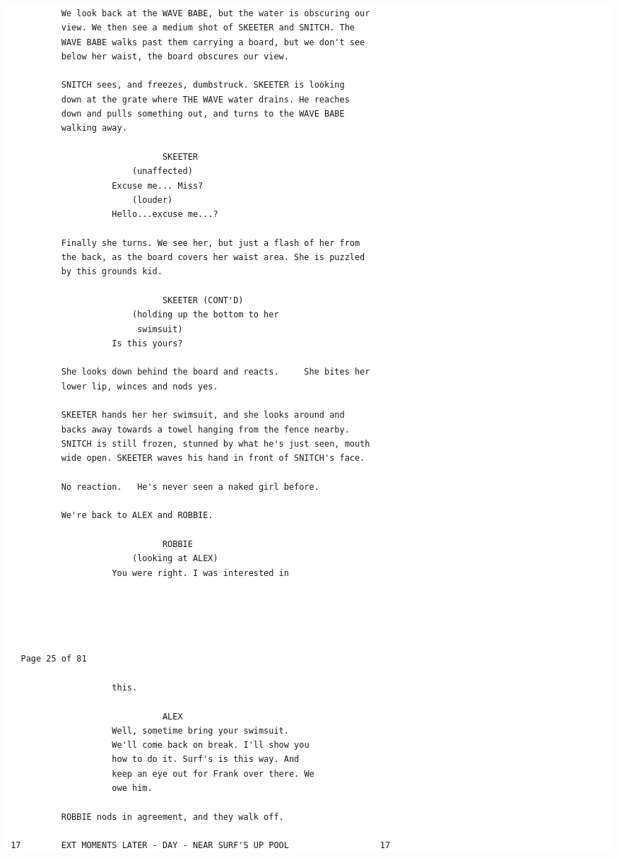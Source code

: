                We look back at the WAVE BABE, but the water is obscuring our
               view. We then see a medium shot of SKEETER and SNITCH. The
               WAVE BABE walks past them carrying a board, but we don't see
               below her waist, the board obscures our view.

               SNITCH sees, and freezes, dumbstruck. SKEETER is looking
               down at the grate where THE WAVE water drains. He reaches
               down and pulls something out, and turns to the WAVE BABE
               walking away.

                                   SKEETER
                             (unaffected)
                         Excuse me... Miss?
                             (louder)
                         Hello...excuse me...?

               Finally she turns. We see her, but just a flash of her from
               the back, as the board covers her waist area. She is puzzled
               by this grounds kid.

                                   SKEETER (CONT'D)
                             (holding up the bottom to her
                              swimsuit)
                         Is this yours?

               She looks down behind the board and reacts.     She bites her
               lower lip, winces and nods yes.

               SKEETER hands her her swimsuit, and she looks around and
               backs away towards a towel hanging from the fence nearby.
               SNITCH is still frozen, stunned by what he's just seen, mouth
               wide open. SKEETER waves his hand in front of SNITCH's face.

               No reaction.   He's never seen a naked girl before.

               We're back to ALEX and ROBBIE.

                                   ROBBIE
                             (looking at ALEX)
                         You were right. I was interested in





       Page 25 of 81

                         this.

                                   ALEX
                         Well, sometime bring your swimsuit.
                         We'll come back on break. I'll show you
                         how to do it. Surf's is this way. And
                         keep an eye out for Frank over there. We
                         owe him.

               ROBBIE nods in agreement, and they walk off.

     17        EXT MOMENTS LATER - DAY - NEAR SURF'S UP POOL                  17
